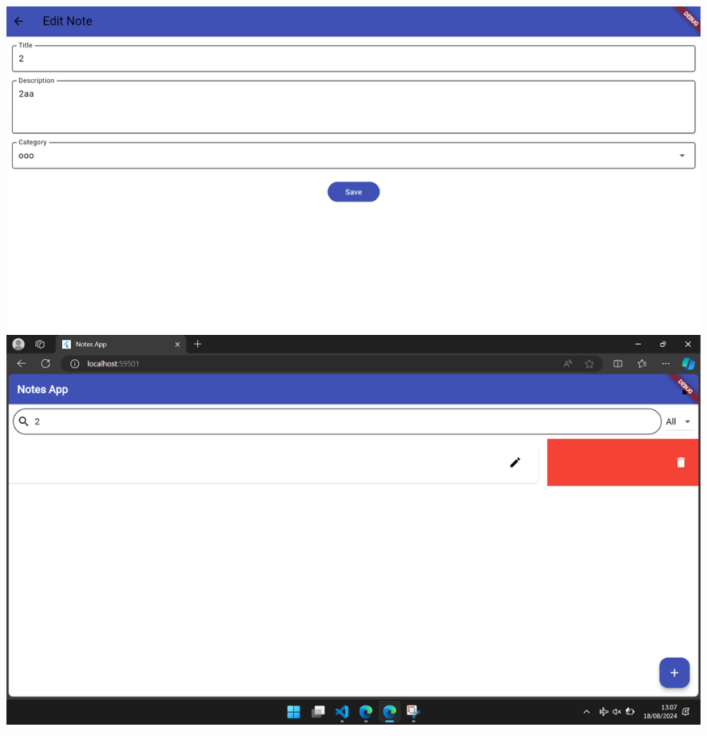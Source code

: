 <img src="./edit-notes.png" alt="Edit Notes Page" width="100%">
<img src="./delete-notes.png" alt="Delete Notes" width="100%">